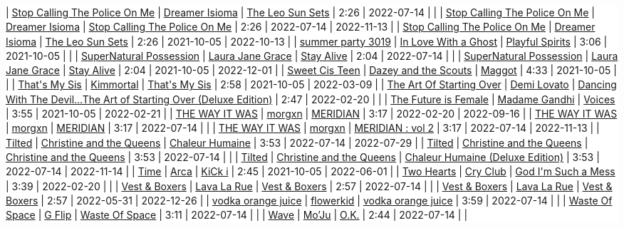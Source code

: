| [Stop Calling The Police On Me](https://open.spotify.com/track/190fPjBiTtTKbfOSuJOjhv) | [Dreamer Isioma](https://open.spotify.com/artist/6u6AbTVrbabv27DLcSrF8i) | [The Leo Sun Sets](https://open.spotify.com/album/0REInqUEj53H3tJjx1ku4Q) | 2:26 | 2022-07-14 |  |
| [Stop Calling The Police On Me](https://open.spotify.com/track/2lTDCazTtS9DBQNFLGsD2G) | [Dreamer Isioma](https://open.spotify.com/artist/6u6AbTVrbabv27DLcSrF8i) | [Stop Calling The Police On Me](https://open.spotify.com/album/2hRsGWPM5yNNqPT18QMZFX) | 2:26 | 2022-07-14 | 2022-11-13 |
| [Stop Calling The Police On Me](https://open.spotify.com/track/76onGrcd5XE3zUaEtlgZbb) | [Dreamer Isioma](https://open.spotify.com/artist/6u6AbTVrbabv27DLcSrF8i) | [The Leo Sun Sets](https://open.spotify.com/album/42yE5J7BhPoXTkDTRTgHCJ) | 2:26 | 2021-10-05 | 2022-10-13 |
| [summer party 3019](https://open.spotify.com/track/45QTRSrFVSbfTJSpHNIlaP) | [In Love With a Ghost](https://open.spotify.com/artist/21tDFddcOFDYmiobTcls2O) | [Playful Spirits](https://open.spotify.com/album/6lLhOnxSvlUgzvm3a6kByS) | 3:06 | 2021-10-05 |  |
| [SuperNatural Possession](https://open.spotify.com/track/2argENW2MZGxj0TwGtH2RZ) | [Laura Jane Grace](https://open.spotify.com/artist/4yfPiAauSgUfyc4k4WtwM9) | [Stay Alive](https://open.spotify.com/album/4Q8RNU12a8ZZl49RNS2NPh) | 2:04 | 2022-07-14 |  |
| [SuperNatural Possession](https://open.spotify.com/track/7rW0sRWMxWCMEF0Cd9kbu0) | [Laura Jane Grace](https://open.spotify.com/artist/4yfPiAauSgUfyc4k4WtwM9) | [Stay Alive](https://open.spotify.com/album/2BBk7kjQwYdV0UgeYx0JYK) | 2:04 | 2021-10-05 | 2022-12-01 |
| [Sweet Cis Teen](https://open.spotify.com/track/3BtI05wNziDrIODXJqdKkK) | [Dazey and the Scouts](https://open.spotify.com/artist/3J8YGHzxEZzHRYVxGmQCvJ) | [Maggot](https://open.spotify.com/album/4o2UhvIIalZ00nvHyk2nEz) | 4:33 | 2021-10-05 |  |
| [That's My Sis](https://open.spotify.com/track/2XIeW9O9rwtgNgQ3IpQ3dF) | [Kimmortal](https://open.spotify.com/artist/0ioYxkShKhYOKpQh0ERVFS) | [That's My Sis](https://open.spotify.com/album/51YpXABPAuZmlcOViZkLLP) | 2:58 | 2021-10-05 | 2022-03-09 |
| [The Art Of Starting Over](https://open.spotify.com/track/0Xnczz6WOco9RiC6NyPsat) | [Demi Lovato](https://open.spotify.com/artist/6S2OmqARrzebs0tKUEyXyp) | [Dancing With The Devil…The Art of Starting Over \(Deluxe Edition\)](https://open.spotify.com/album/2zbfishc70HpcgMu8ymtri) | 2:47 | 2022-02-20 |  |
| [The Future is Female](https://open.spotify.com/track/4QRqYAX5SP1DmXESnxanmr) | [Madame Gandhi](https://open.spotify.com/artist/1zBHbitf3pjF7W00UIFfVf) | [Voices](https://open.spotify.com/album/5l9seKsDpX6RCaJrPDTfKF) | 3:55 | 2021-10-05 | 2022-02-21 |
| [THE WAY IT WAS](https://open.spotify.com/track/094rsWrIFSy88FRwqOTXFZ) | [morgxn](https://open.spotify.com/artist/034u8Qcs47NHkRQXaWkLXW) | [MERIDIAN](https://open.spotify.com/album/4zw23pZvaFm3IlUFhPT3Ss) | 3:17 | 2022-02-20 | 2022-09-16 |
| [THE WAY IT WAS](https://open.spotify.com/track/0XSfuhUFGOsEDjZX9I4BYN) | [morgxn](https://open.spotify.com/artist/034u8Qcs47NHkRQXaWkLXW) | [MERIDIAN](https://open.spotify.com/album/4uH776h4uovgy3YYG1vbKC) | 3:17 | 2022-07-14 |  |
| [THE WAY IT WAS](https://open.spotify.com/track/4wRZZAoBoLXpG9BvMrQSQI) | [morgxn](https://open.spotify.com/artist/034u8Qcs47NHkRQXaWkLXW) | [MERIDIAN : vol 2](https://open.spotify.com/album/3fUEakbFshQVhPIvdKnguJ) | 3:17 | 2022-07-14 | 2022-11-13 |
| [Tilted](https://open.spotify.com/track/2ILilOGEh31uHITYFazrLM) | [Christine and the Queens](https://open.spotify.com/artist/04vj3iPUiVh5melWr0w3xT) | [Chaleur Humaine](https://open.spotify.com/album/0xWXamgZr4z2zSYrvcoOar) | 3:53 | 2022-07-14 | 2022-07-29 |
| [Tilted](https://open.spotify.com/track/4U6GYrZi0xvNkUmFitCDED) | [Christine and the Queens](https://open.spotify.com/artist/04vj3iPUiVh5melWr0w3xT) | [Christine and the Queens](https://open.spotify.com/album/5qYhFUAumctJEgm6nFJJfO) | 3:53 | 2022-07-14 |  |
| [Tilted](https://open.spotify.com/track/5dwMQwZvaPo9QzPqRF3aaR) | [Christine and the Queens](https://open.spotify.com/artist/04vj3iPUiVh5melWr0w3xT) | [Chaleur Humaine \(Deluxe Edition\)](https://open.spotify.com/album/3jc4mNSSIjakdzeD63qpQt) | 3:53 | 2022-07-14 | 2022-11-14 |
| [Time](https://open.spotify.com/track/3XdXixlx3MoVzfL7pu9hx6) | [Arca](https://open.spotify.com/artist/4SQdUpG4f7UbkJG3cJ2Iyj) | [KiCk i](https://open.spotify.com/album/6fumIfDEAppI5NCGHQEBSr) | 2:45 | 2021-10-05 | 2022-06-01 |
| [Two Hearts](https://open.spotify.com/track/0Eq0AFKaU0Ccpu179DKciG) | [Cry Club](https://open.spotify.com/artist/41KaTg5AhCYSn2MUUJq0P3) | [God I'm Such a Mess](https://open.spotify.com/album/7e3GRkv2O4UYloc84l7wLD) | 3:39 | 2022-02-20 |  |
| [Vest & Boxers](https://open.spotify.com/track/3uKhV3k4ywsQr5PRE5GEoa) | [Lava La Rue](https://open.spotify.com/artist/271bbpX3pdCi56ZJA1jQ43) | [Vest & Boxers](https://open.spotify.com/album/4akyZViUpVRBnxTpfhJCZC) | 2:57 | 2022-07-14 |  |
| [Vest & Boxers](https://open.spotify.com/track/6f2877TmbjnqZEqeQEGi3o) | [Lava La Rue](https://open.spotify.com/artist/271bbpX3pdCi56ZJA1jQ43) | [Vest & Boxers](https://open.spotify.com/album/1Grk1vw2BVPcwvci9xcHy1) | 2:57 | 2022-05-31 | 2022-12-26 |
| [vodka orange juice](https://open.spotify.com/track/2yx7j2SdTCDYcDGPRFdSBz) | [flowerkid](https://open.spotify.com/artist/4VFDBAAO80bu4bTcVJ6M8i) | [vodka orange juice](https://open.spotify.com/album/1WyIXN8s7H1sE4aZDOAhU9) | 3:59 | 2022-07-14 |  |
| [Waste Of Space](https://open.spotify.com/track/0BDqmjPsTGs5Lwazq3Evay) | [G Flip](https://open.spotify.com/artist/4SdIXLzfabqU61iK7SnKAU) | [Waste Of Space](https://open.spotify.com/album/3J1NykEkJU34GlEPPPWLuZ) | 3:11 | 2022-07-14 |  |
| [Wave](https://open.spotify.com/track/4uhSS1aE2C4j9lk7Ea7XiW) | [Mo’Ju](https://open.spotify.com/artist/08kSC3EyOASw4LU1BmBG6g) | [O.K.](https://open.spotify.com/album/2roZhR0fCZQbphZ0M7Ek01) | 2:44 | 2022-07-14 |  |